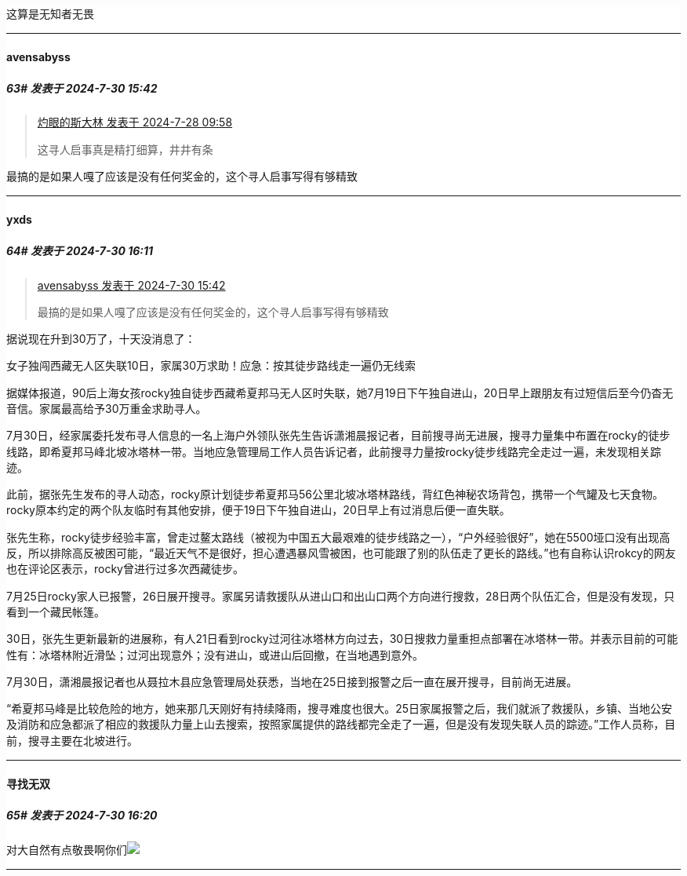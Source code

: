 这算是无知者无畏


*****

####  avensabyss  
##### 63#       发表于 2024-7-30 15:42

<blockquote><a href="httphttps://bbs.saraba1st.com/2b/forum.php?mod=redirect&amp;goto=findpost&amp;pid=65720881&amp;ptid=2192863" target="_blank">灼眼的斯大林 发表于 2024-7-28 09:58</a>

这寻人启事真是精打细算，井井有条</blockquote>
最搞的是如果人嘎了应该是没有任何奖金的，这个寻人启事写得有够精致


*****

####  yxds  
##### 64#       发表于 2024-7-30 16:11

<blockquote><a href="httphttps://bbs.saraba1st.com/2b/forum.php?mod=redirect&amp;goto=findpost&amp;pid=65744765&amp;ptid=2192863" target="_blank">avensabyss 发表于 2024-7-30 15:42</a>

最搞的是如果人嘎了应该是没有任何奖金的，这个寻人启事写得有够精致</blockquote>
据说现在升到30万了，十天没消息了：

女子独闯西藏无人区失联10日，家属30万求助！应急：按其徒步路线走一遍仍无线索

据媒体报道，90后上海女孩rocky独自徒步西藏希夏邦马无人区时失联，她7月19日下午独自进山，20日早上跟朋友有过短信后至今仍杳无音信。家属最高给予30万重金求助寻人。

7月30日，经家属委托发布寻人信息的一名上海户外领队张先生告诉潇湘晨报记者，目前搜寻尚无进展，搜寻力量集中布置在rocky的徒步线路，即希夏邦马峰北坡冰塔林一带。当地应急管理局工作人员告诉记者，此前搜寻力量按rocky徒步线路完全走过一遍，未发现相关踪迹。

此前，据张先生发布的寻人动态，rocky原计划徒步希夏邦马56公里北坡冰塔林路线，背红色神秘农场背包，携带一个气罐及七天食物。rocky原本约定的两个队友临时有其他安排，便于19日下午独自进山，20日早上有过消息后便一直失联。

张先生称，rocky徒步经验丰富，曾走过鳌太路线（被视为中国五大最艰难的徒步线路之一），“户外经验很好”，她在5500垭口没有出现高反，所以排除高反被困可能，“最近天气不是很好，担心遭遇暴风雪被困，也可能跟了别的队伍走了更长的路线。”也有自称认识rokcy的网友也在评论区表示，rocky曾进行过多次西藏徒步。

7月25日rocky家人已报警，26日展开搜寻。家属另请救援队从进山口和出山口两个方向进行搜救，28日两个队伍汇合，但是没有发现，只看到一个藏民帐篷。

30日，张先生更新最新的进展称，有人21日看到rocky过河往冰塔林方向过去，30日搜救力量重担点部署在冰塔林一带。并表示目前的可能性有：冰塔林附近滑坠；过河出现意外；没有进山，或进山后回撤，在当地遇到意外。

7月30日，潇湘晨报记者也从聂拉木县应急管理局处获悉，当地在25日接到报警之后一直在展开搜寻，目前尚无进展。

“希夏邦马峰是比较危险的地方，她来那几天刚好有持续降雨，搜寻难度也很大。25日家属报警之后，我们就派了救援队，乡镇、当地公安及消防和应急都派了相应的救援队力量上山去搜索，按照家属提供的路线都完全走了一遍，但是没有发现失联人员的踪迹。”工作人员称，目前，搜寻主要在北坡进行。


*****

####  寻找无双  
##### 65#       发表于 2024-7-30 16:20

对大自然有点敬畏啊你们<img src="https://static.saraba1st.com/image/smiley/face2017/085.png" referrerpolicy="no-referrer">


*****
